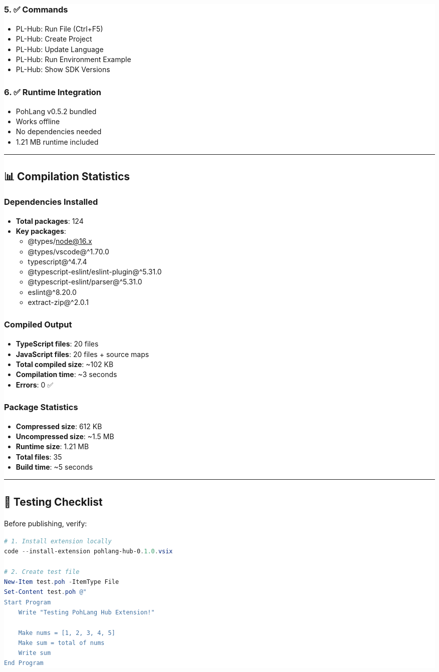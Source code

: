 ### 5. ✅ Commands
- PL-Hub: Run File (Ctrl+F5)
- PL-Hub: Create Project
- PL-Hub: Update Language
- PL-Hub: Run Environment Example
- PL-Hub: Show SDK Versions

### 6. ✅ Runtime Integration
- PohLang v0.5.2 bundled
- Works offline
- No dependencies needed
- 1.21 MB runtime included

---

## 📊 Compilation Statistics

### Dependencies Installed
- **Total packages**: 124
- **Key packages**:
  - @types/node@16.x
  - @types/vscode@^1.70.0
  - typescript@^4.7.4
  - @typescript-eslint/eslint-plugin@^5.31.0
  - @typescript-eslint/parser@^5.31.0
  - eslint@^8.20.0
  - extract-zip@^2.0.1

### Compiled Output
- **TypeScript files**: 20 files
- **JavaScript files**: 20 files + source maps
- **Total compiled size**: ~102 KB
- **Compilation time**: ~3 seconds
- **Errors**: 0 ✅

### Package Statistics
- **Compressed size**: 612 KB
- **Uncompressed size**: ~1.5 MB
- **Runtime size**: 1.21 MB
- **Total files**: 35
- **Build time**: ~5 seconds

---

## 🎯 Testing Checklist

Before publishing, verify:

```powershell
# 1. Install extension locally
code --install-extension pohlang-hub-0.1.0.vsix

# 2. Create test file
New-Item test.poh -ItemType File
Set-Content test.poh @"
Start Program
    Write "Testing PohLang Hub Extension!"
    
    Make nums = [1, 2, 3, 4, 5]
    Make sum = total of nums
    Write sum
End Program
```